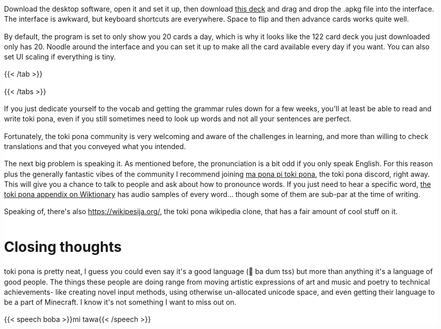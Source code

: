 Download the desktop software, open it and set it up, then download [this deck](https://ankiweb.net/shared/info/1548566798) and drag and drop the .apkg file into the interface. The interface is awkward, but keyboard shortcuts are everywhere. Space to flip and then advance cards works quite well.

By default, the program is set to only show you 20 cards a day, which is why it looks like the 122 card deck you just downloaded only has 20. Noodle around the interface and you can set it up to make all the card available every day if you want. You can also set UI scaling if everything is tiny.

{{< /tab >}}

{{< /tabs >}}

If you just dedicate yourself to the vocab and getting the grammar rules down for a few weeks, you'll at least be able to read and write toki pona, even if you still sometimes need to look up words and not all your sentences are perfect. 

Fortunately, the toki pona community is very welcoming and aware of the challenges in learning, and more than willing to check translations and that you conveyed what you intended.

 The next big problem is speaking it. As mentioned before, the pronunciation is a bit odd if you only speak English. For this reason plus the generally fantastic vibes of the community I recommend joining [ma pona pi toki pona](https://discord.gg/fU6u2zwF4N), the toki pona discord, right away. This will give you a chance to talk to people and ask about how to pronounce words. If you just need to hear a specific word, [the toki pona appendix on Wiktionary](https://en.wiktionary.org/wiki/Appendix:Toki_Pona) has audio samples of every word... though some of them are sub-par at the time of writing.

Speaking of, there's also https://wikipesija.org/, the toki pona wikipedia clone, that has a fair amount of cool stuff on it.

# Closing thoughts

toki pona is pretty neat, I guess you could even say it's a good language (🥁 ba dum tss) but more than anything it's a language of good people. The things these people are doing range from moving artistic expressions of art and music and poetry to technical achievements- like creating novel input methods, using otherwise un-allocated unicode space, and even getting their language to be a part of Minecraft. I know it's not something I want to miss out on.

{{< speech boba >}}mi tawa{{< /speech >}}



<ol hidden id="footnotes">
	<li>toki pona does have it's own <a href="https://en.wikipedia.org/wiki/Toki_Pona#Writing_systems"> writing system<b>s</b></a>. This can be input in two ways:

The easier method is to use a font which converts words to their associated glyph as you type them, like <a href="https://wyub.github.io/tokipona/linjasike">linja sike</a> does.

The second is by using a font that uses the ConScript Unicode Registery or <b>CSUR</b>. This is more complicated to setup, but it prevents all toki pona words being rendered as the glyphs, instead only displaying those that the author intentionally typed that way.

Both methods will require a font to be installed, though the CSUR fonts will need a secondary input system as you'll need to be able to type keys that don't exist on your keyboard. This can be a mild pain to set up. Fortuantely, there's <a href="https://github.com/Id405/sitelen-pona-ucsur-guide/blob/main/README.md"> a good guide</a> for setting things up to use CSUR fonts and input.
    